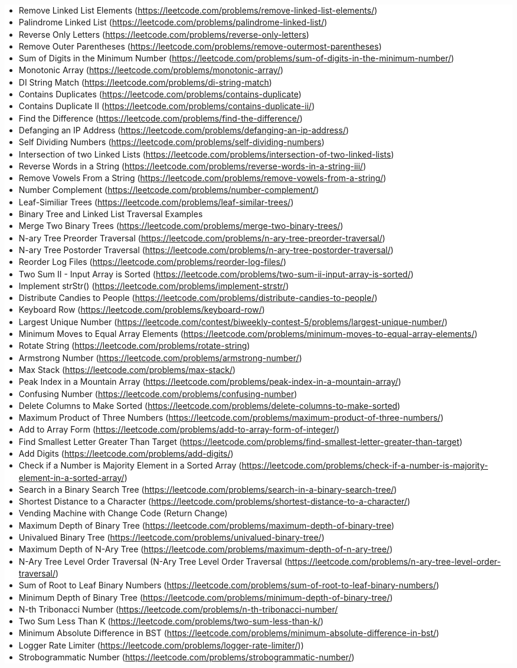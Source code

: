 - Remove Linked List Elements (https://leetcode.com/problems/remove-linked-list-elements/)
- Palindrome Linked List (https://leetcode.com/problems/palindrome-linked-list/)
- Reverse Only Letters (https://leetcode.com/problems/reverse-only-letters)
- Remove Outer Parentheses (https://leetcode.com/problems/remove-outermost-parentheses)
- Sum of Digits in the Minimum Number (https://leetcode.com/problems/sum-of-digits-in-the-minimum-number/)
- Monotonic Array (https://leetcode.com/problems/monotonic-array/)
- DI String Match (https://leetcode.com/problems/di-string-match)
- Contains Duplicates (https://leetcode.com/problems/contains-duplicate)
- Contains Duplicate II (https://leetcode.com/problems/contains-duplicate-ii/)
- Find the Difference (https://leetcode.com/problems/find-the-difference/)
- Defanging an IP Address (https://leetcode.com/problems/defanging-an-ip-address/)
- Self Dividing Numbers (https://leetcode.com/problems/self-dividing-numbers)
- Intersection of two Linked Lists (https://leetcode.com/problems/intersection-of-two-linked-lists)
- Reverse Words in a String (https://leetcode.com/problems/reverse-words-in-a-string-iii/)
- Remove Vowels From a String (https://leetcode.com/problems/remove-vowels-from-a-string/)
- Number Complement (https://leetcode.com/problems/number-complement/)
- Leaf-Similiar Trees (https://leetcode.com/problems/leaf-similar-trees/)
- Binary Tree and Linked List Traversal Examples 
- Merge Two Binary Trees (https://leetcode.com/problems/merge-two-binary-trees/)
- N-ary Tree Preorder Traversal (https://leetcode.com/problems/n-ary-tree-preorder-traversal/)
- N-ary Tree Postorder Traversal (https://leetcode.com/problems/n-ary-tree-postorder-traversal/)
- Reorder Log Files (https://leetcode.com/problems/reorder-log-files/)
- Two Sum II - Input Array is Sorted (https://leetcode.com/problems/two-sum-ii-input-array-is-sorted/)
- Implement strStr() (https://leetcode.com/problems/implement-strstr/)
- Distribute Candies to People (https://leetcode.com/problems/distribute-candies-to-people/)
- Keyboard Row (https://leetcode.com/problems/keyboard-row/)
- Largest Unique Number (https://leetcode.com/contest/biweekly-contest-5/problems/largest-unique-number/)
- Minimum Moves to Equal Array Elements (https://leetcode.com/problems/minimum-moves-to-equal-array-elements/)
- Rotate String (https://leetcode.com/problems/rotate-string)
- Armstrong Number (https://leetcode.com/problems/armstrong-number/)
- Max Stack (https://leetcode.com/problems/max-stack/) 
- Peak Index in a Mountain Array (https://leetcode.com/problems/peak-index-in-a-mountain-array/)
- Confusing Number (https://leetcode.com/problems/confusing-number)
- Delete Columns to Make Sorted (https://leetcode.com/problems/delete-columns-to-make-sorted)
- Maximum Product of Three Numbers (https://leetcode.com/problems/maximum-product-of-three-numbers/)
- Add to Array Form (https://leetcode.com/problems/add-to-array-form-of-integer/) 
- Find Smallest Letter Greater Than Target (https://leetcode.com/problems/find-smallest-letter-greater-than-target)
- Add Digits (https://leetcode.com/problems/add-digits/)
- Check if a Number is Majority Element in a Sorted Array (https://leetcode.com/problems/check-if-a-number-is-majority-element-in-a-sorted-array/) 
- Search in a Binary Search Tree (https://leetcode.com/problems/search-in-a-binary-search-tree/)
- Shortest Distance to a Character (https://leetcode.com/problems/shortest-distance-to-a-character/)
- Vending Machine with Change Code (Return Change) 
- Maximum Depth of Binary Tree (https://leetcode.com/problems/maximum-depth-of-binary-tree)
- Univalued Binary Tree (https://leetcode.com/problems/univalued-binary-tree/) 
- Maximum Depth of N-Ary Tree (https://leetcode.com/problems/maximum-depth-of-n-ary-tree/)
- N-Ary Tree Level Order Traversal (N-Ary Tree Level Order Traversal (https://leetcode.com/problems/n-ary-tree-level-order-traversal/) 
- Sum of Root to Leaf Binary Numbers (https://leetcode.com/problems/sum-of-root-to-leaf-binary-numbers/) 
- Minimum Depth of Binary Tree (https://leetcode.com/problems/minimum-depth-of-binary-tree/)
- N-th Tribonacci Number (https://leetcode.com/problems/n-th-tribonacci-number/ 
- Two Sum Less Than K (https://leetcode.com/problems/two-sum-less-than-k/)
- Minimum Absolute Difference in BST (https://leetcode.com/problems/minimum-absolute-difference-in-bst/)
- Logger Rate Limiter (https://leetcode.com/problems/logger-rate-limiter/))
- Strobogrammatic Number (https://leetcode.com/problems/strobogrammatic-number/)